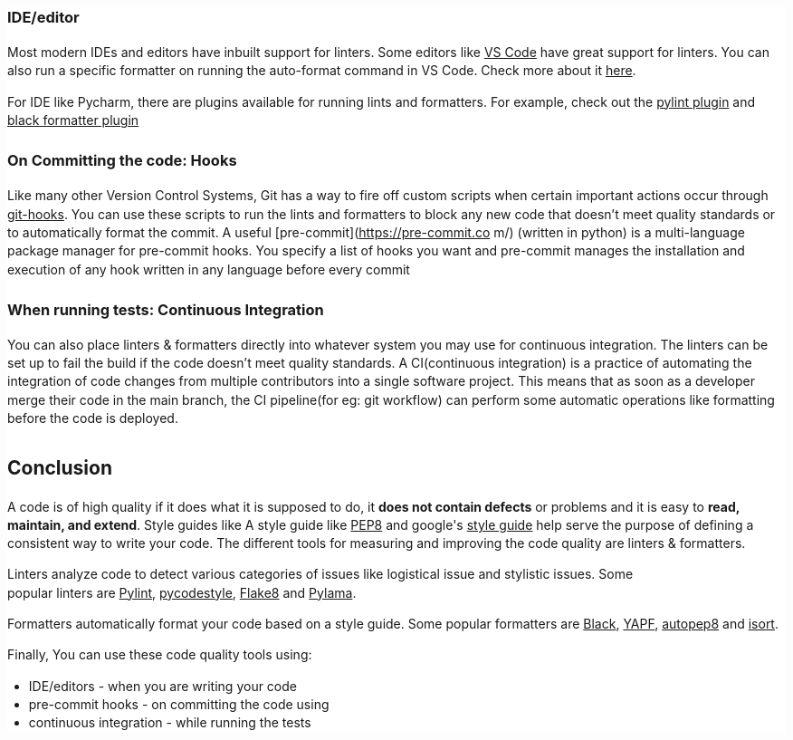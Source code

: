 
### IDE/editor

Most modern IDEs and editors have inbuilt support for linters. Some editors like [VS Code](https://code.visualstudio.com/docs/python/linting) have great support for linters. You can also run a specific formatter on running the auto-format command in VS Code. Check more about it
[here](https://code.visualstudio.com/docs/python/editing#_formatting).

For IDE like Pycharm, there are plugins available for running lints and formatters. For example, check out the [pylint plugin](https://plugins.jetbrains.com/plugin/11084-pylint) and 
[black formatter plugin](https://plugins.jetbrains.com/plugin/10563-black-pycharm)

### On Committing the code: Hooks
Like many other Version Control Systems, Git has a way to fire off custom scripts when certain important actions occur through [git-hooks](https://git-scm.com/book/en/v2/Customizing-Git-Git-Hooks). You can use these scripts to run the 
lints and formatters to block any new code that doesn’t meet quality standards or to automatically format the commit.
A useful [pre-commit](https://pre-commit.co m/) (written in python) is a multi-language package manager for 
pre-commit hooks. You specify a list of hooks you want and pre-commit manages the installation and execution of any hook written in any language before every commit


### When running tests: Continuous Integration
You can also place linters & formatters directly into whatever system you may use for continuous integration. 
The linters can be set up to fail the build if the code doesn’t meet quality standards. A CI(continuous integration)  is a practice of automating the integration of code changes from multiple contributors into a single software project. This means that as soon as a developer merge their code in the main branch, the CI 
pipeline(for eg: git workflow) can perform some automatic operations like formatting before the code is deployed.



## Conclusion
A code is of high quality if it does what it is supposed to do, it **does not contain defects** or problems and
it is easy to **read, maintain, and extend**. Style guides like A style guide like [PEP8](https://pep8.org/) and google's [style guide](https://google.github.io/styleguide/) help serve the purpose of defining a consistent way to write your code. The different tools for measuring and improving the code quality are linters & formatters.

Linters analyze code to detect various categories of issues like logistical issue and stylistic issues. Some  
popular linters are [Pylint](https://www.pylint.org/), [pycodestyle](https://github.com/PyCQA/pycodestyle), 
[Flake8](https://pypi.org/project/flake8/) and [Pylama](https://github.com/klen/pylama). 

Formatters automatically format your code based on a style guide. Some popular formatters are 
[Black](https://github.com/psf/black), [YAPF](https://github.com/google/yapf), 
[autopep8](https://pypi.org/project/autopep8/) and [isort](https://github.com/PyCQA/isort). 

Finally, You can use these code quality tools using:
- IDE/editors - when you are writing your code
- pre-commit hooks - on committing the code using 
- continuous integration - while running the tests



